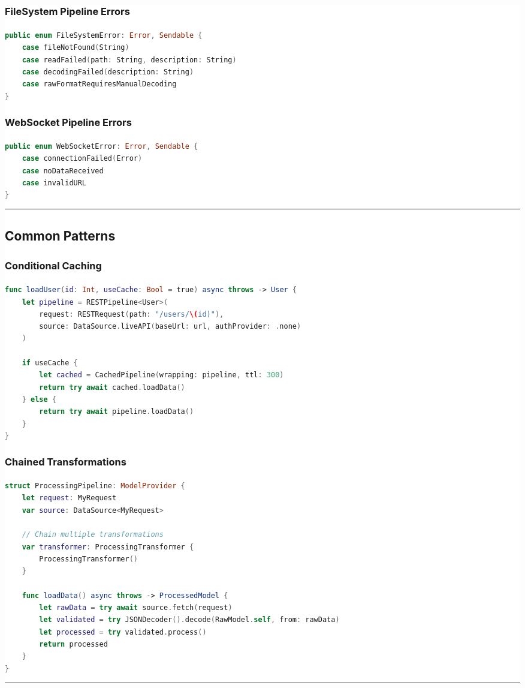 ### FileSystem Pipeline Errors

```swift
public enum FileSystemError: Error, Sendable {
    case fileNotFound(String)
    case readFailed(path: String, description: String)
    case decodingFailed(description: String)
    case rawFormatRequiresManualDecoding
}
```

### WebSocket Pipeline Errors

```swift
public enum WebSocketError: Error, Sendable {
    case connectionFailed(Error)
    case noDataReceived
    case invalidURL
}
```

---

## Common Patterns

### Conditional Caching

```swift
func loadUser(id: Int, useCache: Bool = true) async throws -> User {
    let pipeline = RESTPipeline<User>(
        request: RESTRequest(path: "/users/\(id)"),
        source: DataSource.liveAPI(baseUrl: url, authProvider: .none)
    )

    if useCache {
        let cached = CachedPipeline(wrapping: pipeline, ttl: 300)
        return try await cached.loadData()
    } else {
        return try await pipeline.loadData()
    }
}
```

### Chained Transformations

```swift
struct ProcessingPipeline: ModelProvider {
    let request: MyRequest
    var source: DataSource<MyRequest>

    // Chain multiple transformations
    var transformer: ProcessingTransformer {
        ProcessingTransformer()
    }

    func loadData() async throws -> ProcessedModel {
        let rawData = try await source.fetch(request)
        let validated = try JSONDecoder().decode(RawModel.self, from: rawData)
        let processed = try validated.process()
        return processed
    }
}
```

---